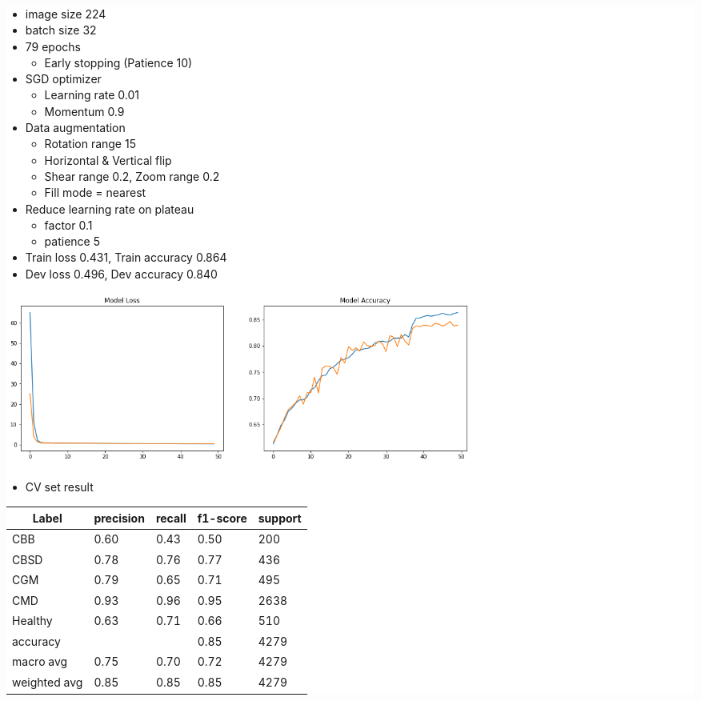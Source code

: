 + image size 224
+ batch size 32
+ 79 epochs
  + Early stopping (Patience 10)
+ SGD optimizer
  + Learning rate 0.01
  + Momentum 0.9
+ Data augmentation
  + Rotation range 15
  + Horizontal & Vertical flip
  + Shear range 0.2, Zoom range 0.2
  + Fill mode = nearest
+ Reduce learning rate on plateau
  + factor 0.1
  + patience 5
+ Train loss 0.431, Train accuracy 0.864
+ Dev loss 0.496, Dev accuracy 0.840

<img src="-/vggoutput.png" width=580>

+ CV set result

|Label|precision|recall|f1-score|support|
|---|---|---|---|---|
|CBB|0.60|0.43|0.50|200|
|CBSD|0.78|0.76|0.77|436|
|CGM|0.79|0.65|0.71|495|
|CMD|0.93|0.96|0.95|2638|
|Healthy|0.63|0.71|0.66|510|
|accuracy|||0.85|4279|
|macro avg|0.75|0.70|0.72|4279|
|weighted avg|0.85|0.85|0.85|4279|
